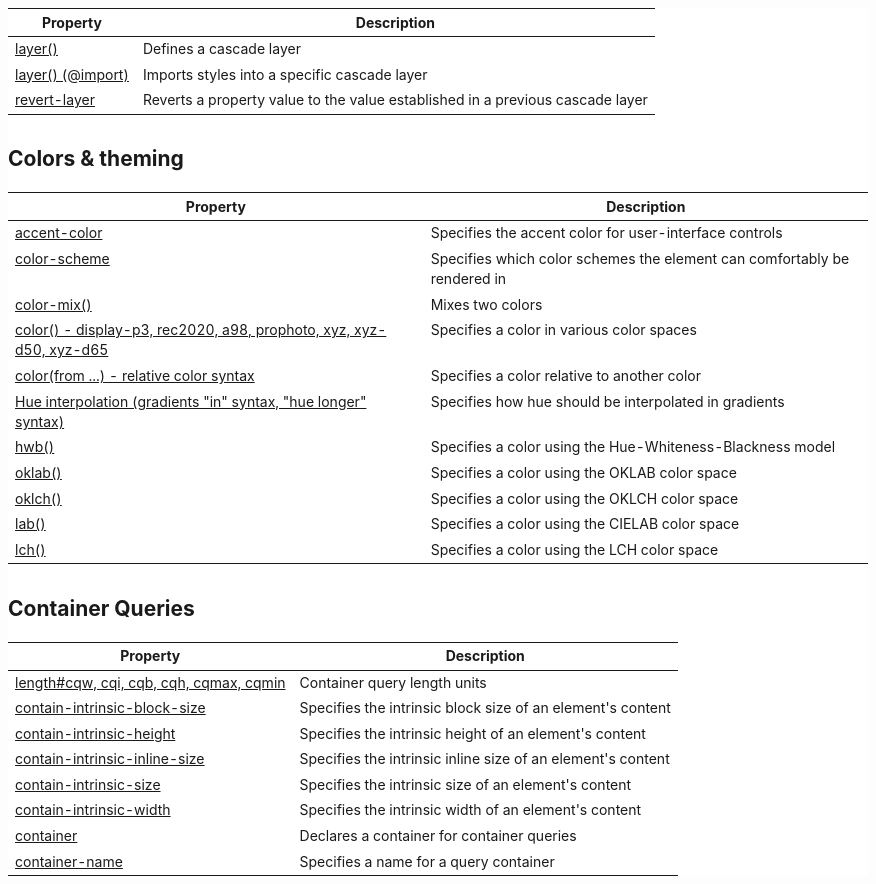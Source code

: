 | Property                                                                      | Description                                                                   |
|-------------------------------------------------------------------------------|-------------------------------------------------------------------------------|
| [layer()](https://developer.mozilla.org/en-US/docs/Web/CSS/@layer)            | Defines a cascade layer                                                       |
| [layer() (@import)](https://developer.mozilla.org/en-US/docs/Web/CSS/@layer)  | Imports styles into a specific cascade layer                                  |
| [revert-layer](https://developer.mozilla.org/en-US/docs/Web/CSS/revert-layer) | Reverts a property value to the value established in a previous cascade layer |

## Colors & theming

| Property                                                                                                                                    | Description                                                              |
|---------------------------------------------------------------------------------------------------------------------------------------------|--------------------------------------------------------------------------|
| [accent-color](https://developer.mozilla.org/en-US/docs/Web/CSS/accent-color)                                                               | Specifies the accent color for user-interface controls                   |
| [color-scheme](https://developer.mozilla.org/en-US/docs/Web/CSS/color-scheme)                                                               | Specifies which color schemes the element can comfortably be rendered in |
| [color-mix()](https://developer.mozilla.org/en-US/docs/Web/CSS/color_value/color-mix)                                                       | Mixes two colors                                                         |
| [color() - display-p3, rec2020, a98, prophoto, xyz, xyz-d50, xyz-d65](https://developer.mozilla.org/en-US/docs/Web/CSS/color_value/color)   | Specifies a color in various color spaces                                |
| [color(from ...) - relative color syntax](https://developer.mozilla.org/en-US/docs/Web/CSS/color_value/color)                               | Specifies a color relative to another color                              |
| [Hue interpolation (gradients "in" syntax, "hue longer" syntax)](https://developer.mozilla.org/en-US/docs/Web/CSS/hue-interpolation-method) | Specifies how hue should be interpolated in gradients                    |
| [hwb()](https://developer.mozilla.org/en-US/docs/Web/CSS/color_value/hwb)                                                                   | Specifies a color using the Hue-Whiteness-Blackness model                |
| [oklab()](https://developer.mozilla.org/en-US/docs/Web/CSS/color_value/oklab)                                                               | Specifies a color using the OKLAB color space                            |
| [oklch()](https://developer.mozilla.org/en-US/docs/Web/CSS/color_value/oklch)                                                               | Specifies a color using the OKLCH color space                            |
| [lab()](https://developer.mozilla.org/en-US/docs/Web/CSS/color_value/lab)                                                                   | Specifies a color using the CIELAB color space                           |
| [lch()](https://developer.mozilla.org/en-US/docs/Web/CSS/color_value/lch)                                                                   | Specifies a color using the LCH color space                              |

## Container Queries

| Property                                                                                                                                                   | Description                                                 |
|------------------------------------------------------------------------------------------------------------------------------------------------------------|-------------------------------------------------------------|
| [length#cqw, cqi, cqb, cqh, cqmax, cqmin](https://developer.mozilla.org/en-US/docs/Web/CSS/CSS_containment/Container_queries#container_query_length_units) | Container query length units                                |
| [contain-intrinsic-block-size](https://developer.mozilla.org/en-US/docs/Web/CSS/contain-intrinsic-block-size)                                              | Specifies the intrinsic block size of an element's content  |
| [contain-intrinsic-height](https://developer.mozilla.org/en-US/docs/Web/CSS/contain-intrinsic-height)                                                      | Specifies the intrinsic height of an element's content      |
| [contain-intrinsic-inline-size](https://developer.mozilla.org/en-US/docs/Web/CSS/contain-intrinsic-inline-size)                                            | Specifies the intrinsic inline size of an element's content |
| [contain-intrinsic-size](https://developer.mozilla.org/en-US/docs/Web/CSS/contain-intrinsic-size)                                                          | Specifies the intrinsic size of an element's content        |
| [contain-intrinsic-width](https://developer.mozilla.org/en-US/docs/Web/CSS/contain-intrinsic-width)                                                        | Specifies the intrinsic width of an element's content       |
| [container](https://developer.mozilla.org/en-US/docs/Web/CSS/container)                                                                                    | Declares a container for container queries                  |
| [container-name](https://developer.mozilla.org/en-US/docs/Web/CSS/container-name)                                                                          | Specifies a name for a query container                      |